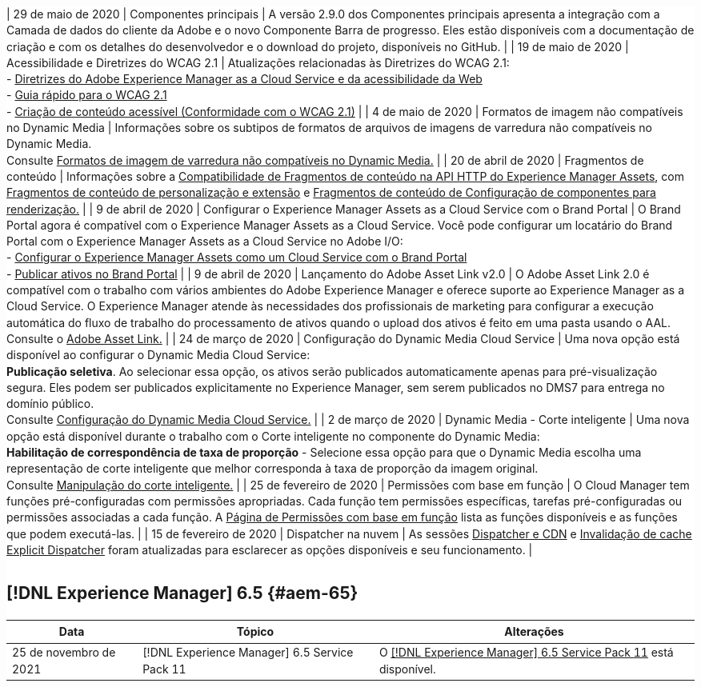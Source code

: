 | 29 de maio de 2020 | Componentes principais | A versão 2.9.0 dos Componentes principais apresenta a integração com a Camada de dados do cliente da Adobe e o novo Componente Barra de progresso. Eles estão disponíveis com a documentação de criação e com os detalhes do desenvolvedor e o download do projeto, disponíveis no GitHub. |
| 19 de maio de 2020 | Acessibilidade e Diretrizes do WCAG 2.1 | Atualizações relacionadas às Diretrizes do WCAG 2.1:<br>- [Diretrizes do Adobe Experience Manager as a Cloud Service e da acessibilidade da Web](https://experienceleague.adobe.com/docs/experience-manager-cloud-service/content/compliance/accessibility/web-accessibility.html?lang=pt-BR)<br>- [Guia rápido para o WCAG 2.1](https://experienceleague.adobe.com/docs/experience-manager-cloud-service/content/compliance/accessibility/quick-guide-wcag.html?lang=pt-BR)<br>- [Criação de conteúdo acessível (Conformidade com o WCAG 2.1)](https://experienceleague.adobe.com/docs/experience-manager-cloud-service/content/sites/authoring/fundamentals/accessible-content.html?lang=pt-BR) |
| 4 de maio de 2020 | Formatos de imagem não compatíveis no Dynamic Media | Informações sobre os subtipos de formatos de arquivos de imagens de varredura não compatíveis no Dynamic Media.<br>Consulte [Formatos de imagem de varredura não compatíveis no Dynamic Media.](https://experienceleague.adobe.com/docs/experience-manager-65/assets/administer/assets-formats.html?lang=pt-BR) |
| 20 de abril de 2020 | Fragmentos de conteúdo | Informações sobre a [Compatibilidade de Fragmentos de conteúdo na API HTTP do Experience Manager Assets](https://experienceleague.adobe.com/docs/experience-manager-cloud-service/content/assets/admin/assets-api-content-fragments.html?lang=pt-BR), com [Fragmentos de conteúdo de personalização e extensão](https://experienceleague.adobe.com/docs/experience-manager-cloud-service/content/implementing/configuring-and-extending/content-fragments-customizing.html?lang=pt-BR) e [Fragmentos de conteúdo de Configuração de componentes para renderização.](https://experienceleague.adobe.com/docs/experience-manager-cloud-service/content/implementing/configuring-and-extending/content-fragments-configuring-components-rendering.html?lang=pt-BR) |
| 9 de abril de 2020 | Configurar o Experience Manager Assets as a Cloud Service com o Brand Portal | O Brand Portal agora é compatível com o Experience Manager Assets as a Cloud Service. Você pode configurar um locatário do Brand Portal com o Experience Manager Assets as a Cloud Service no Adobe I/O:<br>- [Configurar o Experience Manager Assets como um Cloud Service com o Brand Portal](https://experienceleague.adobe.com/docs/experience-manager-cloud-service/content/assets/brand-portal/configure-aem-assets-with-brand-portal.html?lang=pt-BR)<br>- [Publicar ativos no Brand Portal](https://experienceleague.adobe.com/docs/experience-manager-cloud-service/content/assets/brand-portal/publish-to-brand-portal.html?lang=pt-BR) |
| 9 de abril de 2020 | Lançamento do Adobe Asset Link v2.0 | O Adobe Asset Link 2.0 é compatível com o trabalho com vários ambientes do Adobe Experience Manager e oferece suporte ao Experience Manager as a Cloud Service. O Experience Manager atende às necessidades dos profissionais de marketing para configurar a execução automática do fluxo de trabalho do processamento de ativos quando o upload dos ativos é feito em uma pasta usando o AAL. <br> Consulte o [Adobe Asset Link.](https://helpx.adobe.com/br/enterprise/using/adobe-asset-link.html) |
| 24 de março de 2020 | Configuração do Dynamic Media Cloud Service | Uma nova opção está disponível ao configurar o Dynamic Media Cloud Service: <br>**Publicação seletiva**. Ao selecionar essa opção, os ativos serão publicados automaticamente apenas para pré-visualização segura. Eles podem ser publicados explicitamente no Experience Manager, sem serem publicados no DMS7 para entrega no domínio público.<br>Consulte [Configuração do Dynamic Media Cloud Service.](https://experienceleague.adobe.com/docs/experience-manager-cloud-service/content/assets/dynamicmedia/config-dm.html?lang=pt-BR) |
| 2 de março de 2020 | Dynamic Media - Corte inteligente | Uma nova opção está disponível durante o trabalho com o Corte inteligente no componente do Dynamic Media:<br>**Habilitação de correspondência de taxa de proporção** - Selecione essa opção para que o Dynamic Media escolha uma representação de corte inteligente que melhor corresponda à taxa de proporção da imagem original.<br>Consulte [Manipulação do corte inteligente.](https://experienceleague.adobe.com/docs/experience-manager-cloud-service/content/assets/dynamicmedia/adding-dynamic-media-assets-to-pages.html?lang=pt-BR) |
| 25 de fevereiro de 2020 | Permissões com base em função | O Cloud Manager tem funções pré-configuradas com permissões apropriadas. Cada função tem permissões específicas, tarefas pré-configuradas ou permissões associadas a cada função. A [Página de Permissões com base em função](https://experienceleague.adobe.com/docs/experience-manager-cloud-service/content/onboarding/journey/cloud-manager.html?lang=pt-BR) lista as funções disponíveis e as funções que podem executá-las. |
| 15 de fevereiro de 2020 | Dispatcher na nuvem | As sessões [Dispatcher e CDN](https://experienceleague.adobe.com/docs/experience-manager-dispatcher/using/dispatcher.html?lang=pt-BR#using-dispatcher-with-a-cdn) e [Invalidação de cache Explicit Dispatcher](https://experienceleague.adobe.com/docs/experience-manager-dispatcher/using/configuring/page-invalidate.html?lang=pt-BR) foram atualizadas para esclarecer as opções disponíveis e seu funcionamento. |

## [!DNL Experience Manager] 6.5 {#aem-65}

| Data | Tópico | Alterações |
| --- | --- | --- |
| 25 de novembro de 2021 | [!DNL Experience Manager] 6.5 Service Pack 11 | O [[!DNL Experience Manager] 6.5 Service Pack 11](https://experienceleague.adobe.com/docs/experience-manager-65/release-notes/service-pack/6.5.11.html?lang=pt-BR) está disponível. |